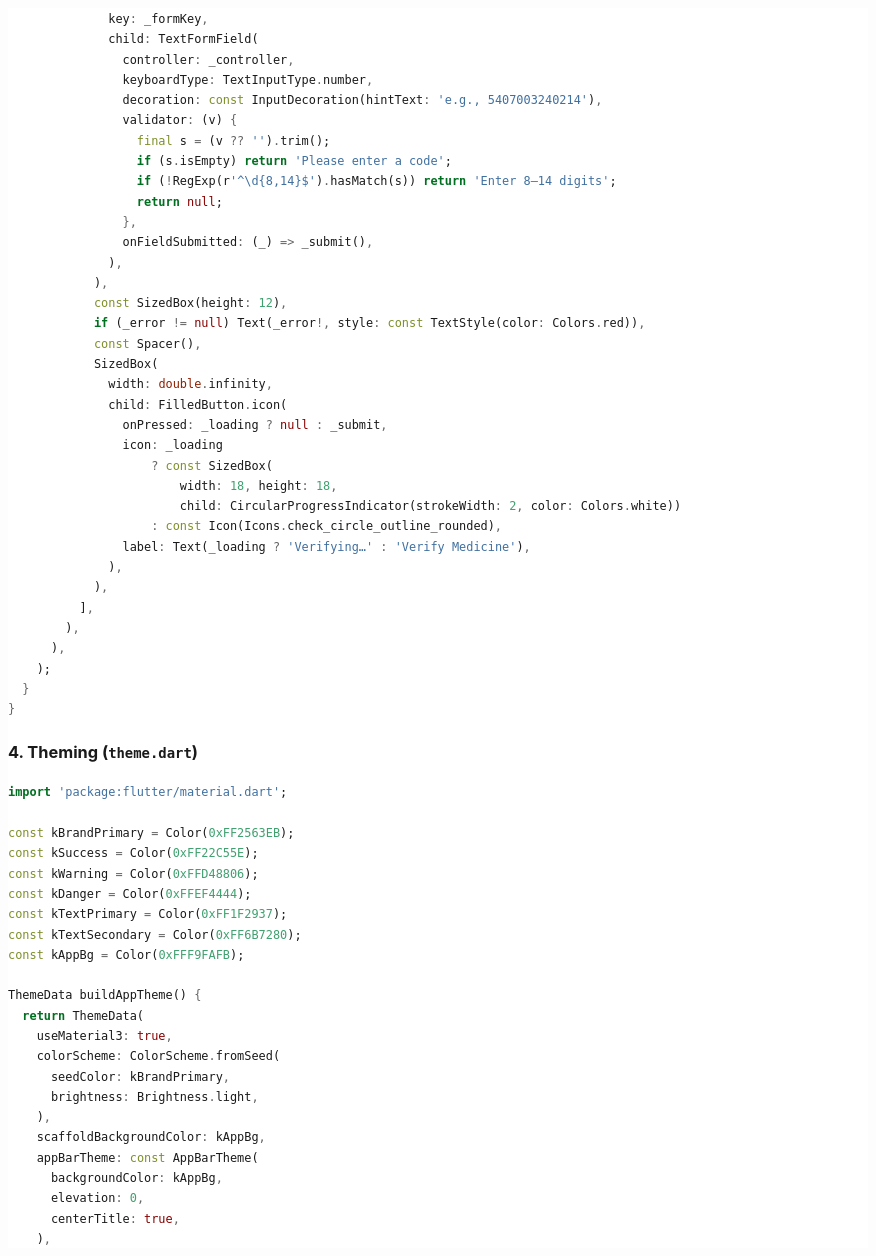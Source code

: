 ```dart
              key: _formKey,
              child: TextFormField(
                controller: _controller,
                keyboardType: TextInputType.number,
                decoration: const InputDecoration(hintText: 'e.g., 5407003240214'),
                validator: (v) {
                  final s = (v ?? '').trim();
                  if (s.isEmpty) return 'Please enter a code';
                  if (!RegExp(r'^\d{8,14}$').hasMatch(s)) return 'Enter 8–14 digits';
                  return null;
                },
                onFieldSubmitted: (_) => _submit(),
              ),
            ),
            const SizedBox(height: 12),
            if (_error != null) Text(_error!, style: const TextStyle(color: Colors.red)),
            const Spacer(),
            SizedBox(
              width: double.infinity,
              child: FilledButton.icon(
                onPressed: _loading ? null : _submit,
                icon: _loading
                    ? const SizedBox(
                        width: 18, height: 18,
                        child: CircularProgressIndicator(strokeWidth: 2, color: Colors.white))
                    : const Icon(Icons.check_circle_outline_rounded),
                label: Text(_loading ? 'Verifying…' : 'Verify Medicine'),
              ),
            ),
          ],
        ),
      ),
    );
  }
}
```

### 4. Theming (`theme.dart`)

```dart
import 'package:flutter/material.dart';

const kBrandPrimary = Color(0xFF2563EB);
const kSuccess = Color(0xFF22C55E);
const kWarning = Color(0xFFD48806);
const kDanger = Color(0xFFEF4444);
const kTextPrimary = Color(0xFF1F2937);
const kTextSecondary = Color(0xFF6B7280);
const kAppBg = Color(0xFFF9FAFB);

ThemeData buildAppTheme() {
  return ThemeData(
    useMaterial3: true,
    colorScheme: ColorScheme.fromSeed(
      seedColor: kBrandPrimary,
      brightness: Brightness.light,
    ),
    scaffoldBackgroundColor: kAppBg,
    appBarTheme: const AppBarTheme(
      backgroundColor: kAppBg,
      elevation: 0,
      centerTitle: true,
    ),
```